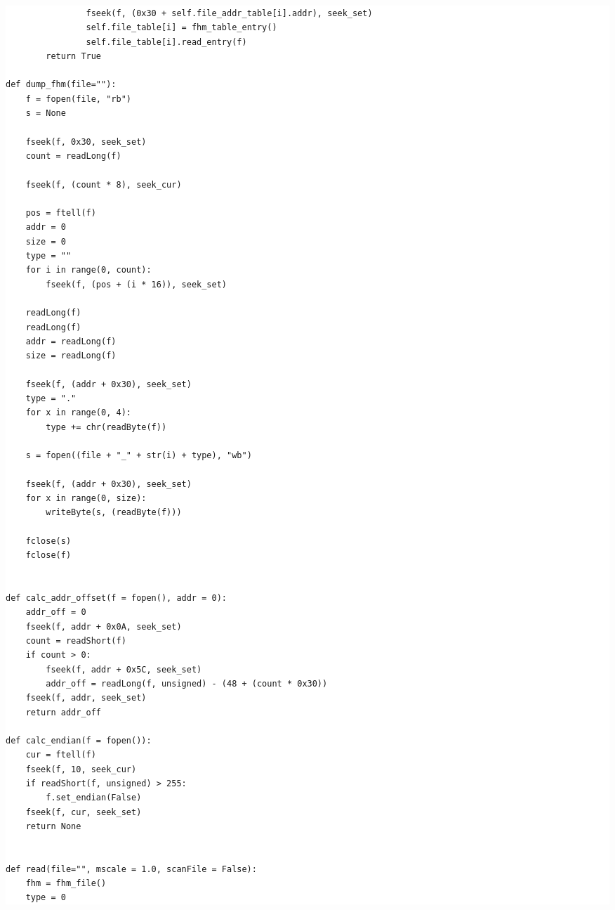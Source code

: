 ```
                fseek(f, (0x30 + self.file_addr_table[i].addr), seek_set)
                self.file_table[i] = fhm_table_entry()
                self.file_table[i].read_entry(f)
        return True

def dump_fhm(file=""):
    f = fopen(file, "rb")
    s = None

    fseek(f, 0x30, seek_set)
    count = readLong(f)

    fseek(f, (count * 8), seek_cur)

    pos = ftell(f)
    addr = 0
    size = 0
    type = ""
    for i in range(0, count):
        fseek(f, (pos + (i * 16)), seek_set)

    readLong(f)
    readLong(f)
    addr = readLong(f)
    size = readLong(f)

    fseek(f, (addr + 0x30), seek_set)
    type = "."
    for x in range(0, 4):
        type += chr(readByte(f))

    s = fopen((file + "_" + str(i) + type), "wb")

    fseek(f, (addr + 0x30), seek_set)
    for x in range(0, size):
        writeByte(s, (readByte(f)))

    fclose(s)
    fclose(f)


def calc_addr_offset(f = fopen(), addr = 0):
    addr_off = 0
    fseek(f, addr + 0x0A, seek_set)
    count = readShort(f)
    if count > 0:
        fseek(f, addr + 0x5C, seek_set)
        addr_off = readLong(f, unsigned) - (48 + (count * 0x30))
    fseek(f, addr, seek_set)
    return addr_off

def calc_endian(f = fopen()):
    cur = ftell(f)
    fseek(f, 10, seek_cur)
    if readShort(f, unsigned) > 255:
        f.set_endian(False)
    fseek(f, cur, seek_set)
    return None


def read(file="", mscale = 1.0, scanFile = False):
    fhm = fhm_file()
    type = 0
```